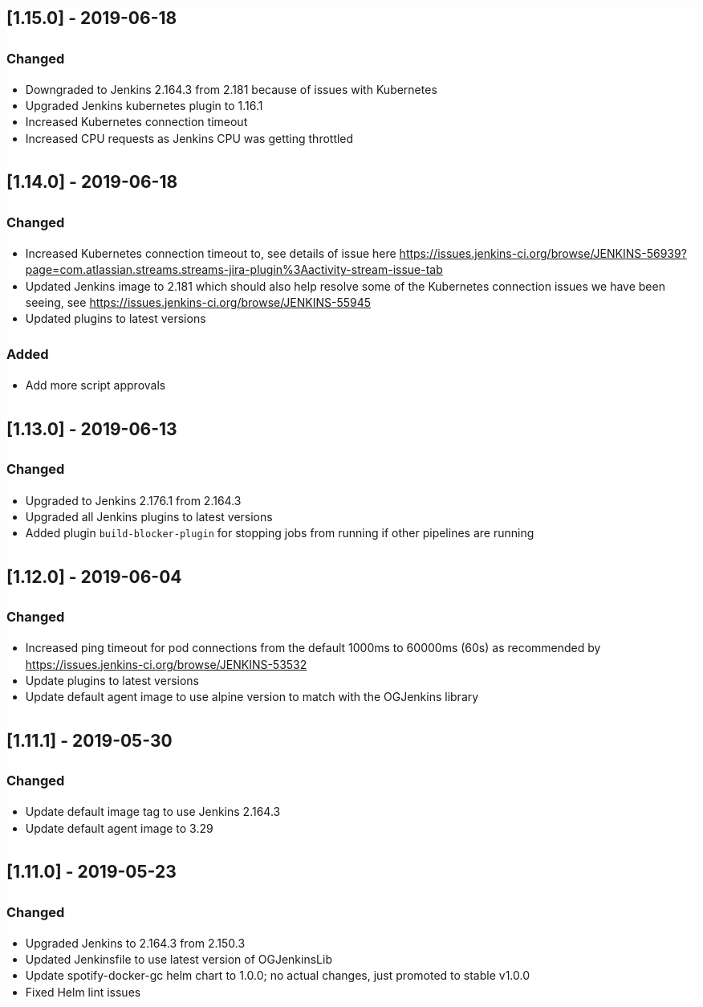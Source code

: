 ## [1.15.0] - 2019-06-18
### Changed
- Downgraded to Jenkins 2.164.3 from 2.181 because of issues with Kubernetes
- Upgraded Jenkins kubernetes plugin to 1.16.1
- Increased Kubernetes connection timeout
- Increased CPU requests as Jenkins CPU was getting throttled

## [1.14.0] - 2019-06-18
### Changed
- Increased Kubernetes connection timeout to, see details of issue here https://issues.jenkins-ci.org/browse/JENKINS-56939?page=com.atlassian.streams.streams-jira-plugin%3Aactivity-stream-issue-tab
- Updated Jenkins image to 2.181 which should also help resolve some of the Kubernetes connection issues we have been seeing, see https://issues.jenkins-ci.org/browse/JENKINS-55945
- Updated plugins to latest versions

### Added
- Add more script approvals

## [1.13.0] - 2019-06-13
### Changed
- Upgraded to Jenkins 2.176.1 from 2.164.3
- Upgraded all Jenkins plugins to latest versions
- Added plugin `build-blocker-plugin` for stopping jobs from running if other pipelines are running

## [1.12.0] - 2019-06-04
### Changed
- Increased ping timeout for pod connections from the default 1000ms to 60000ms (60s) as recommended by https://issues.jenkins-ci.org/browse/JENKINS-53532
- Update plugins to latest versions
- Update default agent image to use alpine version to match with the OGJenkins library

## [1.11.1] - 2019-05-30
### Changed
- Update default image tag to use Jenkins 2.164.3
- Update default agent image to 3.29

## [1.11.0] - 2019-05-23
### Changed
- Upgraded Jenkins to 2.164.3 from 2.150.3
- Updated Jenkinsfile to use latest version of OGJenkinsLib
- Update spotify-docker-gc helm chart to 1.0.0; no actual changes, just promoted to stable v1.0.0
- Fixed Helm lint issues
